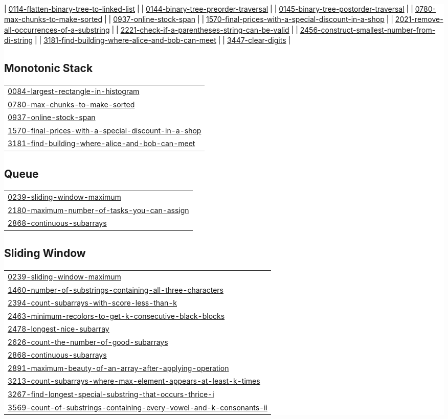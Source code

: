 | [0114-flatten-binary-tree-to-linked-list](https://github.com/tushar-upadhya/leetcode/tree/master/0114-flatten-binary-tree-to-linked-list) |
| [0144-binary-tree-preorder-traversal](https://github.com/tushar-upadhya/leetcode/tree/master/0144-binary-tree-preorder-traversal) |
| [0145-binary-tree-postorder-traversal](https://github.com/tushar-upadhya/leetcode/tree/master/0145-binary-tree-postorder-traversal) |
| [0780-max-chunks-to-make-sorted](https://github.com/tushar-upadhya/leetcode/tree/master/0780-max-chunks-to-make-sorted) |
| [0937-online-stock-span](https://github.com/tushar-upadhya/leetcode/tree/master/0937-online-stock-span) |
| [1570-final-prices-with-a-special-discount-in-a-shop](https://github.com/tushar-upadhya/leetcode/tree/master/1570-final-prices-with-a-special-discount-in-a-shop) |
| [2021-remove-all-occurrences-of-a-substring](https://github.com/tushar-upadhya/leetcode/tree/master/2021-remove-all-occurrences-of-a-substring) |
| [2221-check-if-a-parentheses-string-can-be-valid](https://github.com/tushar-upadhya/leetcode/tree/master/2221-check-if-a-parentheses-string-can-be-valid) |
| [2456-construct-smallest-number-from-di-string](https://github.com/tushar-upadhya/leetcode/tree/master/2456-construct-smallest-number-from-di-string) |
| [3181-find-building-where-alice-and-bob-can-meet](https://github.com/tushar-upadhya/leetcode/tree/master/3181-find-building-where-alice-and-bob-can-meet) |
| [3447-clear-digits](https://github.com/tushar-upadhya/leetcode/tree/master/3447-clear-digits) |
## Monotonic Stack
|  |
| ------- |
| [0084-largest-rectangle-in-histogram](https://github.com/tushar-upadhya/leetcode/tree/master/0084-largest-rectangle-in-histogram) |
| [0780-max-chunks-to-make-sorted](https://github.com/tushar-upadhya/leetcode/tree/master/0780-max-chunks-to-make-sorted) |
| [0937-online-stock-span](https://github.com/tushar-upadhya/leetcode/tree/master/0937-online-stock-span) |
| [1570-final-prices-with-a-special-discount-in-a-shop](https://github.com/tushar-upadhya/leetcode/tree/master/1570-final-prices-with-a-special-discount-in-a-shop) |
| [3181-find-building-where-alice-and-bob-can-meet](https://github.com/tushar-upadhya/leetcode/tree/master/3181-find-building-where-alice-and-bob-can-meet) |
## Queue
|  |
| ------- |
| [0239-sliding-window-maximum](https://github.com/tushar-upadhya/leetcode/tree/master/0239-sliding-window-maximum) |
| [2180-maximum-number-of-tasks-you-can-assign](https://github.com/tushar-upadhya/leetcode/tree/master/2180-maximum-number-of-tasks-you-can-assign) |
| [2868-continuous-subarrays](https://github.com/tushar-upadhya/leetcode/tree/master/2868-continuous-subarrays) |
## Sliding Window
|  |
| ------- |
| [0239-sliding-window-maximum](https://github.com/tushar-upadhya/leetcode/tree/master/0239-sliding-window-maximum) |
| [1460-number-of-substrings-containing-all-three-characters](https://github.com/tushar-upadhya/leetcode/tree/master/1460-number-of-substrings-containing-all-three-characters) |
| [2394-count-subarrays-with-score-less-than-k](https://github.com/tushar-upadhya/leetcode/tree/master/2394-count-subarrays-with-score-less-than-k) |
| [2463-minimum-recolors-to-get-k-consecutive-black-blocks](https://github.com/tushar-upadhya/leetcode/tree/master/2463-minimum-recolors-to-get-k-consecutive-black-blocks) |
| [2478-longest-nice-subarray](https://github.com/tushar-upadhya/leetcode/tree/master/2478-longest-nice-subarray) |
| [2626-count-the-number-of-good-subarrays](https://github.com/tushar-upadhya/leetcode/tree/master/2626-count-the-number-of-good-subarrays) |
| [2868-continuous-subarrays](https://github.com/tushar-upadhya/leetcode/tree/master/2868-continuous-subarrays) |
| [2891-maximum-beauty-of-an-array-after-applying-operation](https://github.com/tushar-upadhya/leetcode/tree/master/2891-maximum-beauty-of-an-array-after-applying-operation) |
| [3213-count-subarrays-where-max-element-appears-at-least-k-times](https://github.com/tushar-upadhya/leetcode/tree/master/3213-count-subarrays-where-max-element-appears-at-least-k-times) |
| [3267-find-longest-special-substring-that-occurs-thrice-i](https://github.com/tushar-upadhya/leetcode/tree/master/3267-find-longest-special-substring-that-occurs-thrice-i) |
| [3569-count-of-substrings-containing-every-vowel-and-k-consonants-ii](https://github.com/tushar-upadhya/leetcode/tree/master/3569-count-of-substrings-containing-every-vowel-and-k-consonants-ii) |